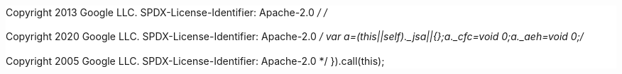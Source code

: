  Copyright 2013 Google LLC.
 SPDX-License-Identifier: Apache-2.0
*/
/*

 Copyright 2020 Google LLC.
 SPDX-License-Identifier: Apache-2.0
*/
var a=(this||self)._jsa||{};a._cfc=void 0;a._aeh=void 0;/*

 Copyright 2005 Google LLC.
 SPDX-License-Identifier: Apache-2.0
*/
}).call(this);
</script><script nonce="Km_sTU8QavxaH5KZAfQKZw">const imageUrl =  null ;
      function bgImgLoaded() {
        if (!globals.headerBgImgLoaded) {
          globals.headerBgImgLoaded = new Date().getTime();
        } else {
          globals.headerBgImgLoaded();
        }
      }
      if (imageUrl) {
        const img = new Image();
        img.src = imageUrl;
        img.onload = bgImgLoaded;
        globals.headerBgImgExists = true;
      } else {
        globals.headerBgImgExists = false;
      }